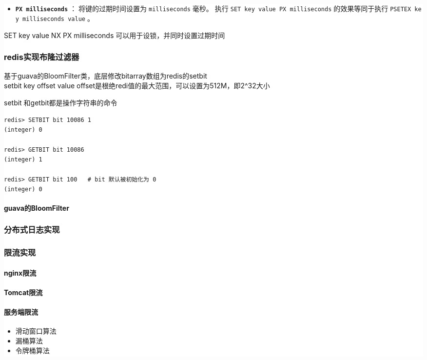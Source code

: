 - **`PX milliseconds`** ： 将键的过期时间设置为 `milliseconds` 毫秒。 执行 `SET key value PX milliseconds` 的效果等同于执行 `PSETEX key milliseconds value` 。

SET key value NX  PX milliseconds   可以用于设锁，并同时设置过期时间







### redis实现布隆过滤器
基于guava的BloomFilter类，底层修改bitarray数组为redis的setbit  
setbit key offset value     offset是根绝redi值的最大范围，可以设置为512M，即2^32大小

setbit 和getbit都是操作字符串的命令

``` redis
redis> SETBIT bit 10086 1
(integer) 0

redis> GETBIT bit 10086
(integer) 1

redis> GETBIT bit 100   # bit 默认被初始化为 0
(integer) 0
```

#### guava的BloomFilter



### 分布式日志实现


### 限流实现
#### nginx限流
#### Tomcat限流
#### 服务端限流
- 滑动窗口算法
- 漏桶算法
- 令牌桶算法


